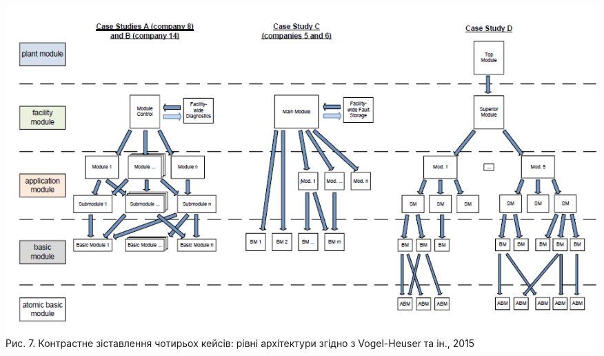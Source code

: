 ![image-20250623161602474](media/image-20250623161602474.png)

Рис. 7. Контрастне зіставлення чотирьох кейсів: рівні архітектури згідно з Vogel-Heuser та ін., 2015
